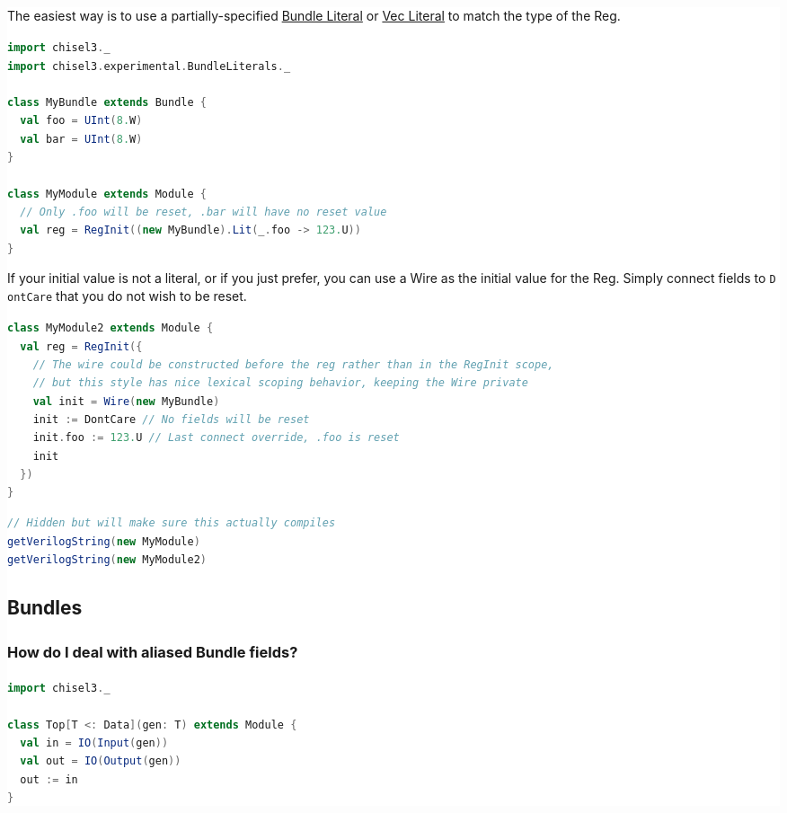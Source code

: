 The easiest way is to use a partially-specified [Bundle Literal](../appendix/experimental-features#bundle-literals)
or [Vec Literal](../appendix/experimental-features#vec-literals) to match the type of the Reg.

```scala mdoc:silent:reset
import chisel3._
import chisel3.experimental.BundleLiterals._

class MyBundle extends Bundle {
  val foo = UInt(8.W)
  val bar = UInt(8.W)
}

class MyModule extends Module {
  // Only .foo will be reset, .bar will have no reset value
  val reg = RegInit((new MyBundle).Lit(_.foo -> 123.U))
}
```

If your initial value is not a literal, or if you just prefer, you can use a
Wire as the initial value for the Reg. Simply connect fields to `DontCare` that
you do not wish to be reset.

```scala mdoc:silent
class MyModule2 extends Module {
  val reg = RegInit({
    // The wire could be constructed before the reg rather than in the RegInit scope,
    // but this style has nice lexical scoping behavior, keeping the Wire private
    val init = Wire(new MyBundle)
    init := DontCare // No fields will be reset
    init.foo := 123.U // Last connect override, .foo is reset
    init
  })
}
```

```scala mdoc:invisible
// Hidden but will make sure this actually compiles
getVerilogString(new MyModule)
getVerilogString(new MyModule2)
```


## Bundles

### How do I deal with aliased Bundle fields?

```scala mdoc:invisible:reset
import chisel3._

class Top[T <: Data](gen: T) extends Module {
  val in = IO(Input(gen))
  val out = IO(Output(gen))
  out := in
}
```
